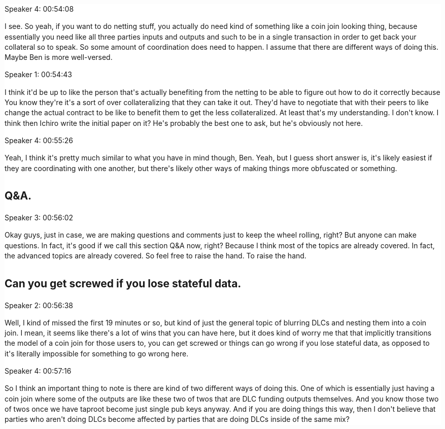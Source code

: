 Speaker 4: 00:54:08

I see.
So yeah, if you want to do netting stuff, you actually do need kind of something like a coin join looking thing, because essentially you need like all three parties inputs and outputs and such to be in a single transaction in order to get back your collateral so to speak.
So some amount of coordination does need to happen.
I assume that there are different ways of doing this.
Maybe Ben is more well-versed.

Speaker 1: 00:54:43

I think it'd be up to like the person that's actually benefiting from the netting to be able to figure out how to do it correctly because You know they're it's a sort of over collateralizing that they can take it out.
They'd have to negotiate that with their peers to like change the actual contract to be like to benefit them to get the less collateralized.
At least that's my understanding.
I don't know.
I think then Ichiro write the initial paper on it?
He's probably the best one to ask, but he's obviously not here.

Speaker 4: 00:55:26

Yeah, I think it's pretty much similar to what you have in mind though, Ben.
Yeah, but I guess short answer is, it's likely easiest if they are coordinating with one another, but there's likely other ways of making things more obfuscated or something.

## Q&A.

Speaker 3: 00:56:02

Okay guys, just in case, we are making questions and comments just to keep the wheel rolling, right?
But anyone can make questions.
In fact, it's good if we call this section Q&A now, right?
Because I think most of the topics are already covered.
In fact, the advanced topics are already covered.
So feel free to raise the hand.
To raise the hand.

## Can you get screwed if you lose stateful data.

Speaker 2: 00:56:38

Well, I kind of missed the first 19 minutes or so, but kind of just the general topic of blurring DLCs and nesting them into a coin join.
I mean, it seems like there's a lot of wins that you can have here, but it does kind of worry me that that implicitly transitions the model of a coin join for those users to, you can get screwed or things can go wrong if you lose stateful data, as opposed to it's literally impossible for something to go wrong here.

Speaker 4: 00:57:16

So I think an important thing to note is there are kind of two different ways of doing this.
One of which is essentially just having a coin join where some of the outputs are like these two of twos that are DLC funding outputs themselves.
And you know those two of twos once we have taproot become just single pub keys anyway.
And if you are doing things this way, then I don't believe that parties who aren't doing DLCs become affected by parties that are doing DLCs inside of the same mix?
